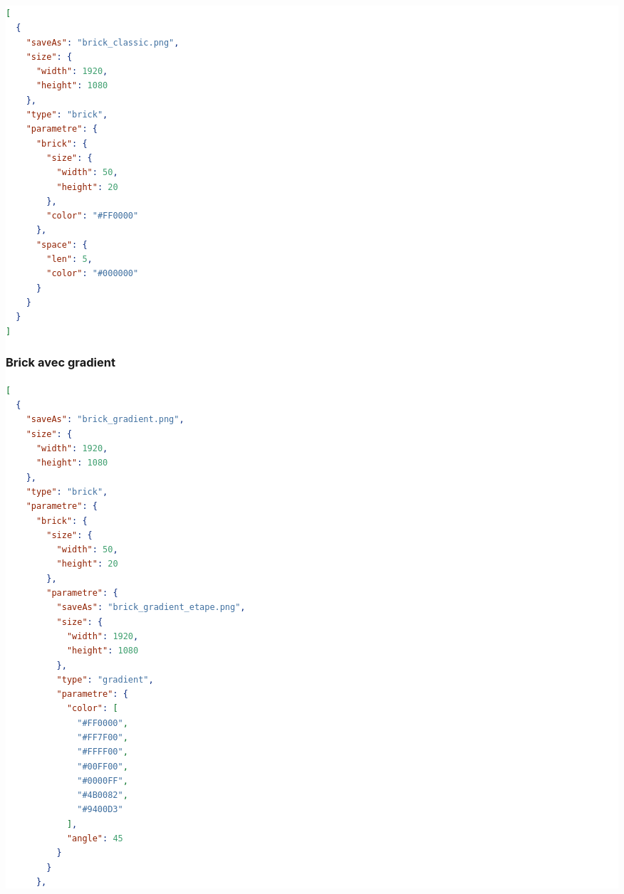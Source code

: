 ```json
[
  {
    "saveAs": "brick_classic.png",
    "size": {
      "width": 1920,
      "height": 1080
    },
    "type": "brick",
    "parametre": {
      "brick": {
        "size": {
          "width": 50,
          "height": 20
        },
        "color": "#FF0000"
      },
      "space": {
        "len": 5,
        "color": "#000000"
      }
    }
  }
]
```

### Brick avec gradient

```json
[
  {
    "saveAs": "brick_gradient.png",
    "size": {
      "width": 1920,
      "height": 1080
    },
    "type": "brick",
    "parametre": {
      "brick": {
        "size": {
          "width": 50,
          "height": 20
        },
        "parametre": {
          "saveAs": "brick_gradient_etape.png",
          "size": {
            "width": 1920,
            "height": 1080
          },
          "type": "gradient",
          "parametre": {
            "color": [
              "#FF0000",
              "#FF7F00",
              "#FFFF00",
              "#00FF00",
              "#0000FF",
              "#4B0082",
              "#9400D3"
            ],
            "angle": 45
          }
        }
      },
```